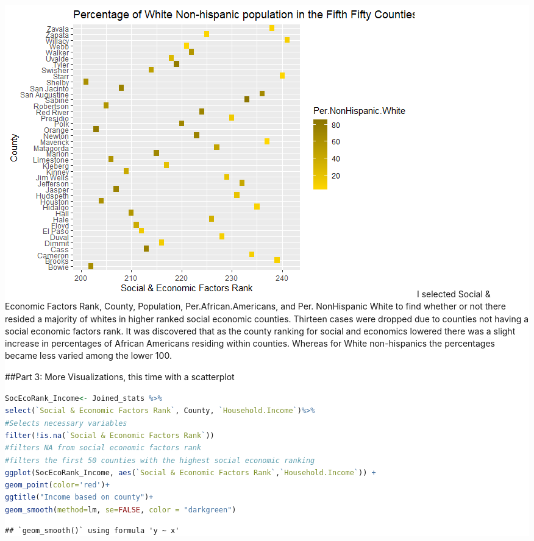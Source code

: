 ![](Project1_files/figure-gfm/unnamed-chunk-2-10.png) I selected
Social & Economic Factors Rank, County, Population,
Per.African.Americans, and Per. NonHispanic White to find whether or not
there resided a majority of whites in higher ranked social economic
counties. Thirteen cases were dropped due to counties not having a
social economic factors rank. It was discovered that as the county
ranking for social and economics lowered there was a slight increase in
percentages of African Americans residing within counties. Whereas for
White non-hispanics the percentages became less varied among the lower
100.

\#\#Part 3: More Visualizations, this time with a scatterplot

``` r
SocEcoRank_Income<- Joined_stats %>%
select(`Social & Economic Factors Rank`, County, `Household.Income`)%>%
#Selects necessary variables
filter(!is.na(`Social & Economic Factors Rank`))
#filters NA from social economic factors rank
#filters the first 50 counties with the highest social economic ranking
ggplot(SocEcoRank_Income, aes(`Social & Economic Factors Rank`,`Household.Income`)) +
geom_point(color='red')+
ggtitle("Income based on county")+
geom_smooth(method=lm, se=FALSE, color = "darkgreen")
```

    ## `geom_smooth()` using formula 'y ~ x'
